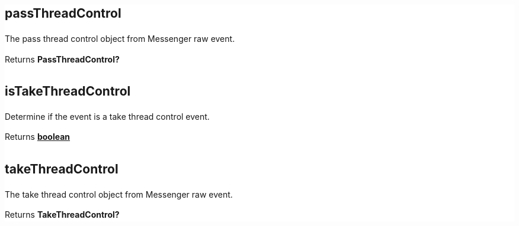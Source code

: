 ## passThreadControl

The pass thread control object from Messenger raw event.

Returns **PassThreadControl?** 

## isTakeThreadControl

Determine if the event is a take thread control event.

Returns **[boolean](https://developer.mozilla.org/en-US/docs/Web/JavaScript/Reference/Global_Objects/Boolean)** 

## takeThreadControl

The take thread control object from Messenger raw event.

Returns **TakeThreadControl?** 
